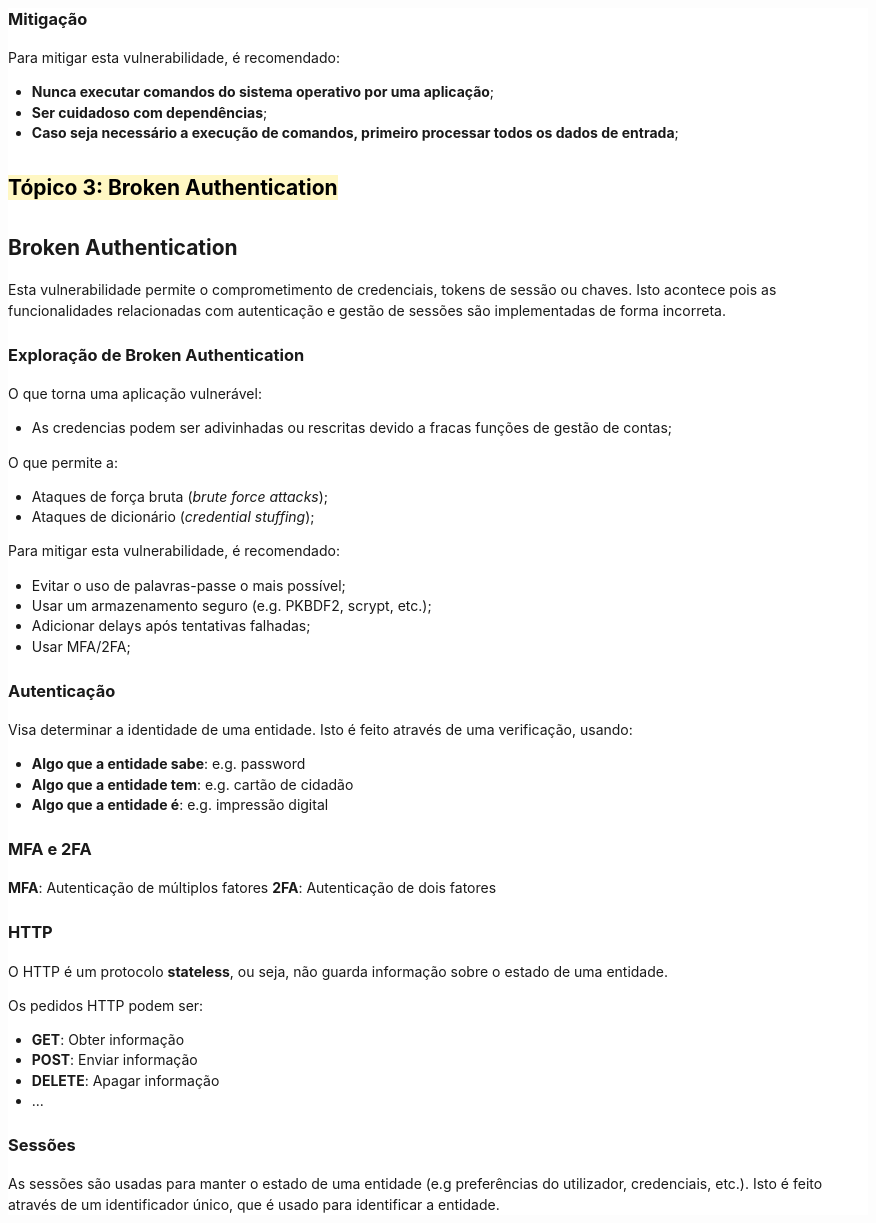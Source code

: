 ### Mitigação
Para mitigar esta vulnerabilidade, é recomendado:
- **Nunca executar comandos do sistema operativo por uma aplicação**;
- **Ser cuidadoso com dependências**;
- **Caso seja necessário a execução de comandos, primeiro processar todos os dados de entrada**; 


## <mark style="background: #FFF3A3A6;">Tópico 3: Broken Authentication</mark>

## Broken Authentication
Esta vulnerabilidade permite o comprometimento de credenciais, tokens de sessão ou chaves. Isto acontece pois as funcionalidades relacionadas com autenticação e gestão de sessões são implementadas de forma incorreta.

### Exploração de Broken Authentication

O que torna uma aplicação vulnerável:
- As credencias podem ser adivinhadas ou rescritas devido a fracas funções de gestão de contas;

O que permite a:
- Ataques de força bruta (*brute force attacks*);
- Ataques de dicionário (*credential stuffing*);

Para mitigar esta vulnerabilidade, é recomendado:
- Evitar o uso de palavras-passe o mais possível;
- Usar um armazenamento seguro (e.g. PKBDF2, scrypt, etc.);
- Adicionar delays após tentativas falhadas;
- Usar MFA/2FA;

### Autenticação
Visa determinar a identidade de uma entidade. Isto é feito através de uma verificação, usando:
- **Algo que a entidade sabe**: e.g. password
- **Algo que a entidade tem**: e.g. cartão de cidadão
- **Algo que a entidade é**: e.g. impressão digital

### MFA e 2FA
**MFA**: Autenticação de múltiplos fatores
**2FA**: Autenticação de dois fatores

### HTTP
O HTTP é um protocolo **stateless**, ou seja, não guarda informação sobre o estado de uma entidade.

Os pedidos HTTP podem ser:
- **GET**: Obter informação
- **POST**: Enviar informação
- **DELETE**: Apagar informação
- ...

### Sessões
As sessões são usadas para manter o estado de uma entidade (e.g preferências do utilizador, credenciais, etc.). Isto é feito através de um identificador único, que é usado para identificar a entidade.
